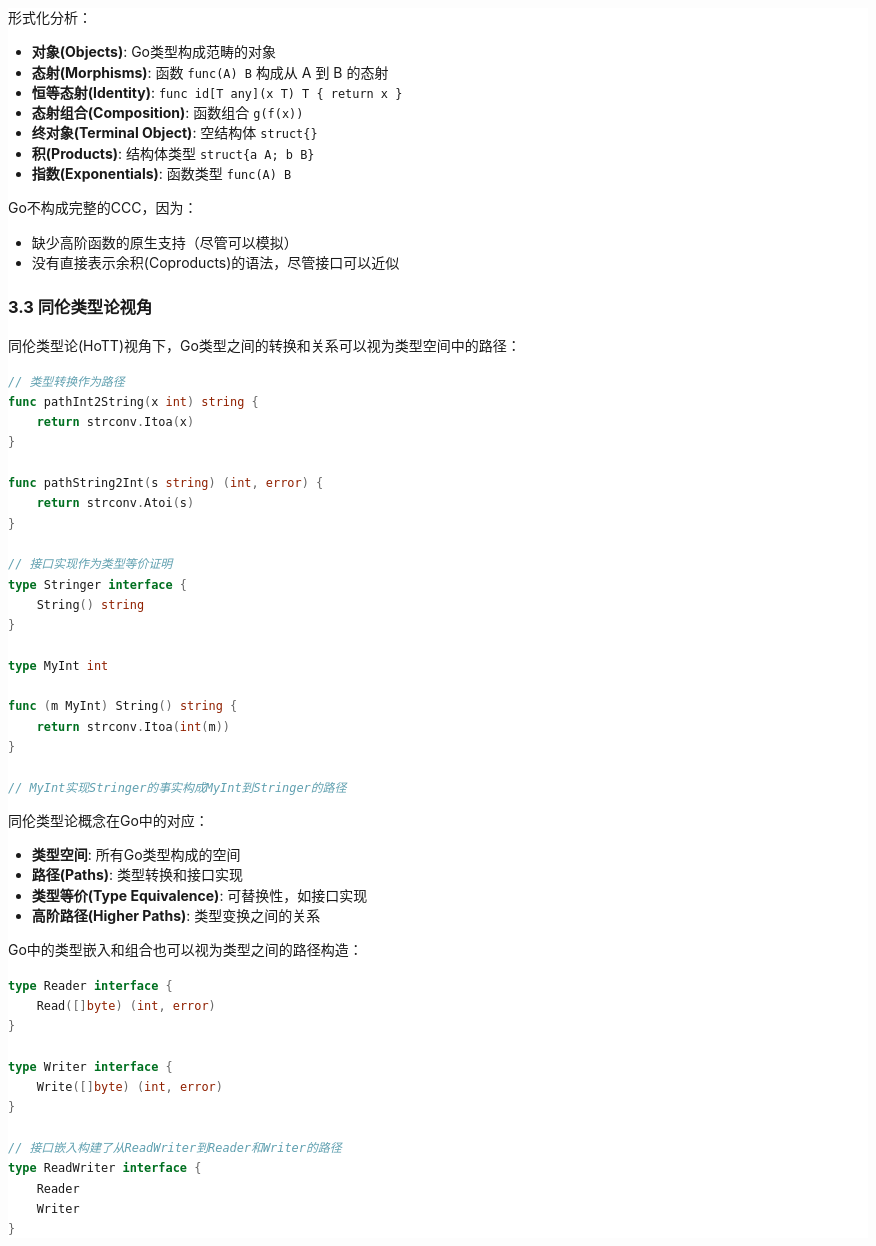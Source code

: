 ```go
```

形式化分析：

- **对象(Objects)**: Go类型构成范畴的对象
- **态射(Morphisms)**: 函数 `func(A) B` 构成从 A 到 B 的态射
- **恒等态射(Identity)**: `func id[T any](x T) T { return x }`
- **态射组合(Composition)**: 函数组合 `g(f(x))`
- **终对象(Terminal Object)**: 空结构体 `struct{}`
- **积(Products)**: 结构体类型 `struct{a A; b B}`
- **指数(Exponentials)**: 函数类型 `func(A) B`

Go不构成完整的CCC，因为：

- 缺少高阶函数的原生支持（尽管可以模拟）
- 没有直接表示余积(Coproducts)的语法，尽管接口可以近似

### 3.3 同伦类型论视角

同伦类型论(HoTT)视角下，Go类型之间的转换和关系可以视为类型空间中的路径：

```go
// 类型转换作为路径
func pathInt2String(x int) string {
    return strconv.Itoa(x)
}

func pathString2Int(s string) (int, error) {
    return strconv.Atoi(s)
}

// 接口实现作为类型等价证明
type Stringer interface {
    String() string
}

type MyInt int

func (m MyInt) String() string {
    return strconv.Itoa(int(m))
}

// MyInt实现Stringer的事实构成MyInt到Stringer的路径
```

同伦类型论概念在Go中的对应：

- **类型空间**: 所有Go类型构成的空间
- **路径(Paths)**: 类型转换和接口实现
- **类型等价(Type Equivalence)**: 可替换性，如接口实现
- **高阶路径(Higher Paths)**: 类型变换之间的关系

Go中的类型嵌入和组合也可以视为类型之间的路径构造：

```go
type Reader interface {
    Read([]byte) (int, error)
}

type Writer interface {
    Write([]byte) (int, error)
}

// 接口嵌入构建了从ReadWriter到Reader和Writer的路径
type ReadWriter interface {
    Reader
    Writer
}
```
